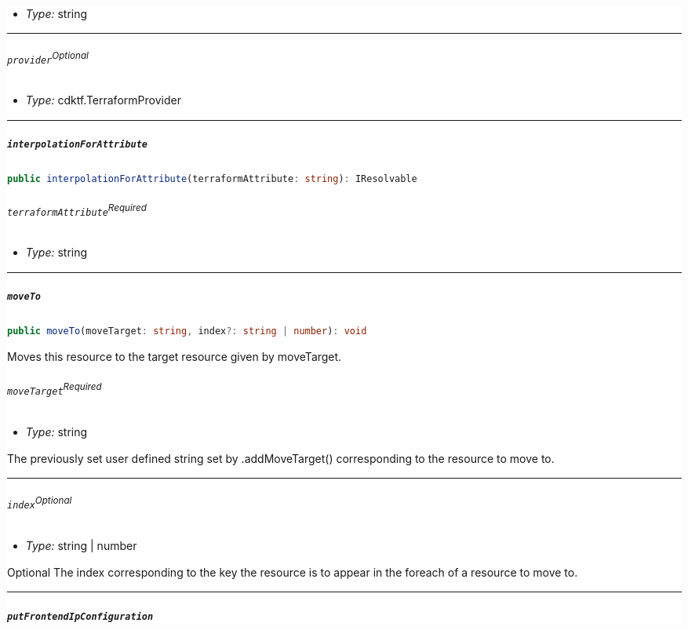 - *Type:* string

---

###### `provider`<sup>Optional</sup> <a name="provider" id="@cdktf/provider-azurerm.lb.Lb.importFrom.parameter.provider"></a>

- *Type:* cdktf.TerraformProvider

---

##### `interpolationForAttribute` <a name="interpolationForAttribute" id="@cdktf/provider-azurerm.lb.Lb.interpolationForAttribute"></a>

```typescript
public interpolationForAttribute(terraformAttribute: string): IResolvable
```

###### `terraformAttribute`<sup>Required</sup> <a name="terraformAttribute" id="@cdktf/provider-azurerm.lb.Lb.interpolationForAttribute.parameter.terraformAttribute"></a>

- *Type:* string

---

##### `moveTo` <a name="moveTo" id="@cdktf/provider-azurerm.lb.Lb.moveTo"></a>

```typescript
public moveTo(moveTarget: string, index?: string | number): void
```

Moves this resource to the target resource given by moveTarget.

###### `moveTarget`<sup>Required</sup> <a name="moveTarget" id="@cdktf/provider-azurerm.lb.Lb.moveTo.parameter.moveTarget"></a>

- *Type:* string

The previously set user defined string set by .addMoveTarget() corresponding to the resource to move to.

---

###### `index`<sup>Optional</sup> <a name="index" id="@cdktf/provider-azurerm.lb.Lb.moveTo.parameter.index"></a>

- *Type:* string | number

Optional The index corresponding to the key the resource is to appear in the foreach of a resource to move to.

---

##### `putFrontendIpConfiguration` <a name="putFrontendIpConfiguration" id="@cdktf/provider-azurerm.lb.Lb.putFrontendIpConfiguration"></a>
